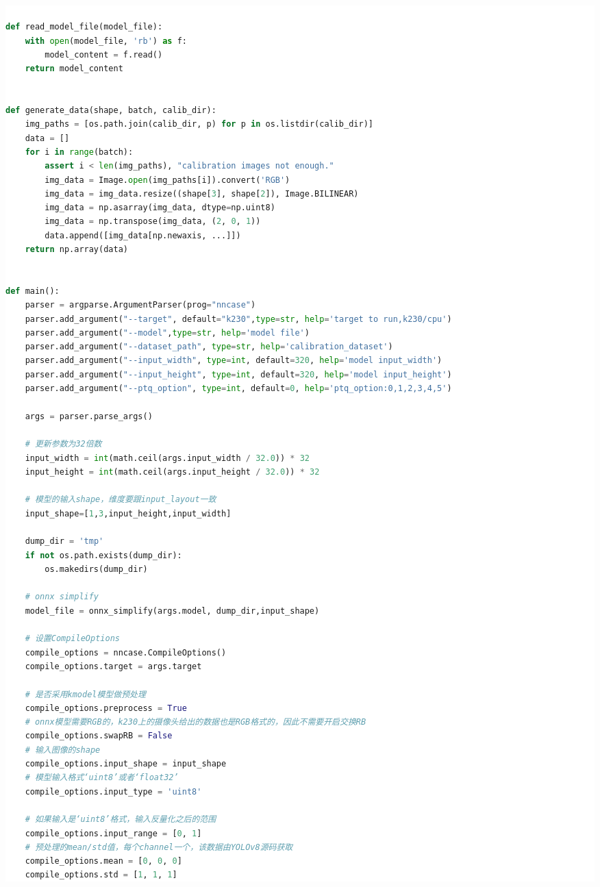 ```python

def read_model_file(model_file):
    with open(model_file, 'rb') as f:
        model_content = f.read()
    return model_content


def generate_data(shape, batch, calib_dir):
    img_paths = [os.path.join(calib_dir, p) for p in os.listdir(calib_dir)]
    data = []
    for i in range(batch):
        assert i < len(img_paths), "calibration images not enough."
        img_data = Image.open(img_paths[i]).convert('RGB')
        img_data = img_data.resize((shape[3], shape[2]), Image.BILINEAR)
        img_data = np.asarray(img_data, dtype=np.uint8)
        img_data = np.transpose(img_data, (2, 0, 1))
        data.append([img_data[np.newaxis, ...]])
    return np.array(data)


def main():
    parser = argparse.ArgumentParser(prog="nncase")
    parser.add_argument("--target", default="k230",type=str, help='target to run,k230/cpu')
    parser.add_argument("--model",type=str, help='model file')
    parser.add_argument("--dataset_path", type=str, help='calibration_dataset')
    parser.add_argument("--input_width", type=int, default=320, help='model input_width')
    parser.add_argument("--input_height", type=int, default=320, help='model input_height')
    parser.add_argument("--ptq_option", type=int, default=0, help='ptq_option:0,1,2,3,4,5')

    args = parser.parse_args()

    # 更新参数为32倍数
    input_width = int(math.ceil(args.input_width / 32.0)) * 32
    input_height = int(math.ceil(args.input_height / 32.0)) * 32

    # 模型的输入shape，维度要跟input_layout一致
    input_shape=[1,3,input_height,input_width]

    dump_dir = 'tmp'
    if not os.path.exists(dump_dir):
        os.makedirs(dump_dir)

    # onnx simplify
    model_file = onnx_simplify(args.model, dump_dir,input_shape)

    # 设置CompileOptions
    compile_options = nncase.CompileOptions()
    compile_options.target = args.target

    # 是否采用kmodel模型做预处理
    compile_options.preprocess = True
    # onnx模型需要RGB的，k230上的摄像头给出的数据也是RGB格式的，因此不需要开启交换RB
    compile_options.swapRB = False
    # 输入图像的shape
    compile_options.input_shape = input_shape
    # 模型输入格式‘uint8’或者‘float32’
    compile_options.input_type = 'uint8'

    # 如果输入是‘uint8’格式，输入反量化之后的范围
    compile_options.input_range = [0, 1]
    # 预处理的mean/std值，每个channel一个，该数据由YOLOv8源码获取
    compile_options.mean = [0, 0, 0] 
    compile_options.std = [1, 1, 1]
```